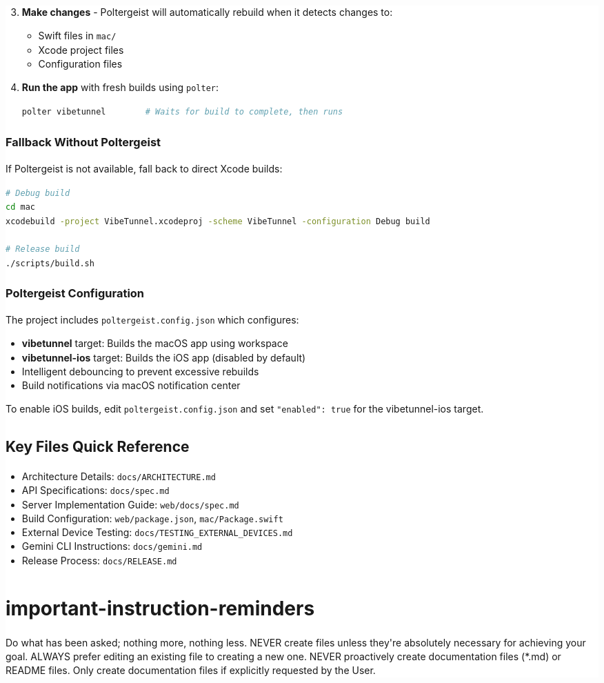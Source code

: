 3. **Make changes** - Poltergeist will automatically rebuild when it detects changes to:
   - Swift files in `mac/` 
   - Xcode project files
   - Configuration files

4. **Run the app** with fresh builds using `polter`:
   ```bash
   polter vibetunnel        # Waits for build to complete, then runs
   ```

### Fallback Without Poltergeist

If Poltergeist is not available, fall back to direct Xcode builds:

```bash
# Debug build
cd mac
xcodebuild -project VibeTunnel.xcodeproj -scheme VibeTunnel -configuration Debug build

# Release build
./scripts/build.sh
```

### Poltergeist Configuration

The project includes `poltergeist.config.json` which configures:
- **vibetunnel** target: Builds the macOS app using workspace
- **vibetunnel-ios** target: Builds the iOS app (disabled by default)
- Intelligent debouncing to prevent excessive rebuilds
- Build notifications via macOS notification center

To enable iOS builds, edit `poltergeist.config.json` and set `"enabled": true` for the vibetunnel-ios target.

## Key Files Quick Reference

- Architecture Details: `docs/ARCHITECTURE.md`
- API Specifications: `docs/spec.md`
- Server Implementation Guide: `web/docs/spec.md`
- Build Configuration: `web/package.json`, `mac/Package.swift`
- External Device Testing: `docs/TESTING_EXTERNAL_DEVICES.md`
- Gemini CLI Instructions: `docs/gemini.md`
- Release Process: `docs/RELEASE.md`

# important-instruction-reminders
Do what has been asked; nothing more, nothing less.
NEVER create files unless they're absolutely necessary for achieving your goal.
ALWAYS prefer editing an existing file to creating a new one.
NEVER proactively create documentation files (*.md) or README files. Only create documentation files if explicitly requested by the User.